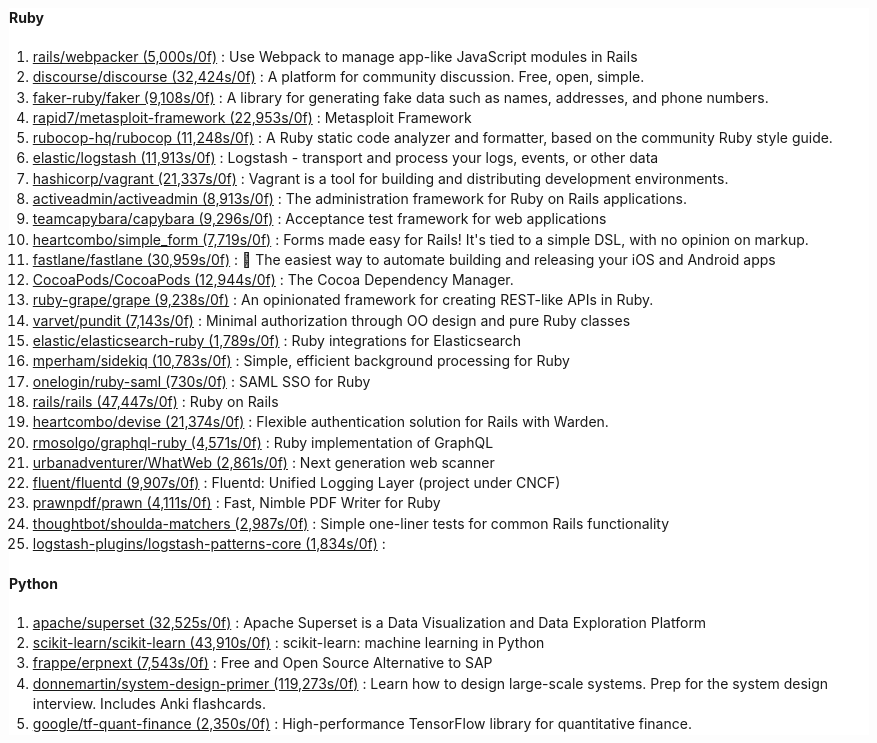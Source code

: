 #### Ruby
1. [rails/webpacker (5,000s/0f)](https://github.com/rails/webpacker) : Use Webpack to manage app-like JavaScript modules in Rails
2. [discourse/discourse (32,424s/0f)](https://github.com/discourse/discourse) : A platform for community discussion. Free, open, simple.
3. [faker-ruby/faker (9,108s/0f)](https://github.com/faker-ruby/faker) : A library for generating fake data such as names, addresses, and phone numbers.
4. [rapid7/metasploit-framework (22,953s/0f)](https://github.com/rapid7/metasploit-framework) : Metasploit Framework
5. [rubocop-hq/rubocop (11,248s/0f)](https://github.com/rubocop-hq/rubocop) : A Ruby static code analyzer and formatter, based on the community Ruby style guide.
6. [elastic/logstash (11,913s/0f)](https://github.com/elastic/logstash) : Logstash - transport and process your logs, events, or other data
7. [hashicorp/vagrant (21,337s/0f)](https://github.com/hashicorp/vagrant) : Vagrant is a tool for building and distributing development environments.
8. [activeadmin/activeadmin (8,913s/0f)](https://github.com/activeadmin/activeadmin) : The administration framework for Ruby on Rails applications.
9. [teamcapybara/capybara (9,296s/0f)](https://github.com/teamcapybara/capybara) : Acceptance test framework for web applications
10. [heartcombo/simple_form (7,719s/0f)](https://github.com/heartcombo/simple_form) : Forms made easy for Rails! It's tied to a simple DSL, with no opinion on markup.
11. [fastlane/fastlane (30,959s/0f)](https://github.com/fastlane/fastlane) : 🚀 The easiest way to automate building and releasing your iOS and Android apps
12. [CocoaPods/CocoaPods (12,944s/0f)](https://github.com/CocoaPods/CocoaPods) : The Cocoa Dependency Manager.
13. [ruby-grape/grape (9,238s/0f)](https://github.com/ruby-grape/grape) : An opinionated framework for creating REST-like APIs in Ruby.
14. [varvet/pundit (7,143s/0f)](https://github.com/varvet/pundit) : Minimal authorization through OO design and pure Ruby classes
15. [elastic/elasticsearch-ruby (1,789s/0f)](https://github.com/elastic/elasticsearch-ruby) : Ruby integrations for Elasticsearch
16. [mperham/sidekiq (10,783s/0f)](https://github.com/mperham/sidekiq) : Simple, efficient background processing for Ruby
17. [onelogin/ruby-saml (730s/0f)](https://github.com/onelogin/ruby-saml) : SAML SSO for Ruby
18. [rails/rails (47,447s/0f)](https://github.com/rails/rails) : Ruby on Rails
19. [heartcombo/devise (21,374s/0f)](https://github.com/heartcombo/devise) : Flexible authentication solution for Rails with Warden.
20. [rmosolgo/graphql-ruby (4,571s/0f)](https://github.com/rmosolgo/graphql-ruby) : Ruby implementation of GraphQL
21. [urbanadventurer/WhatWeb (2,861s/0f)](https://github.com/urbanadventurer/WhatWeb) : Next generation web scanner
22. [fluent/fluentd (9,907s/0f)](https://github.com/fluent/fluentd) : Fluentd: Unified Logging Layer (project under CNCF)
23. [prawnpdf/prawn (4,111s/0f)](https://github.com/prawnpdf/prawn) : Fast, Nimble PDF Writer for Ruby
24. [thoughtbot/shoulda-matchers (2,987s/0f)](https://github.com/thoughtbot/shoulda-matchers) : Simple one-liner tests for common Rails functionality
25. [logstash-plugins/logstash-patterns-core (1,834s/0f)](https://github.com/logstash-plugins/logstash-patterns-core) : 

#### Python
1. [apache/superset (32,525s/0f)](https://github.com/apache/superset) : Apache Superset is a Data Visualization and Data Exploration Platform
2. [scikit-learn/scikit-learn (43,910s/0f)](https://github.com/scikit-learn/scikit-learn) : scikit-learn: machine learning in Python
3. [frappe/erpnext (7,543s/0f)](https://github.com/frappe/erpnext) : Free and Open Source Alternative to SAP
4. [donnemartin/system-design-primer (119,273s/0f)](https://github.com/donnemartin/system-design-primer) : Learn how to design large-scale systems. Prep for the system design interview. Includes Anki flashcards.
5. [google/tf-quant-finance (2,350s/0f)](https://github.com/google/tf-quant-finance) : High-performance TensorFlow library for quantitative finance.